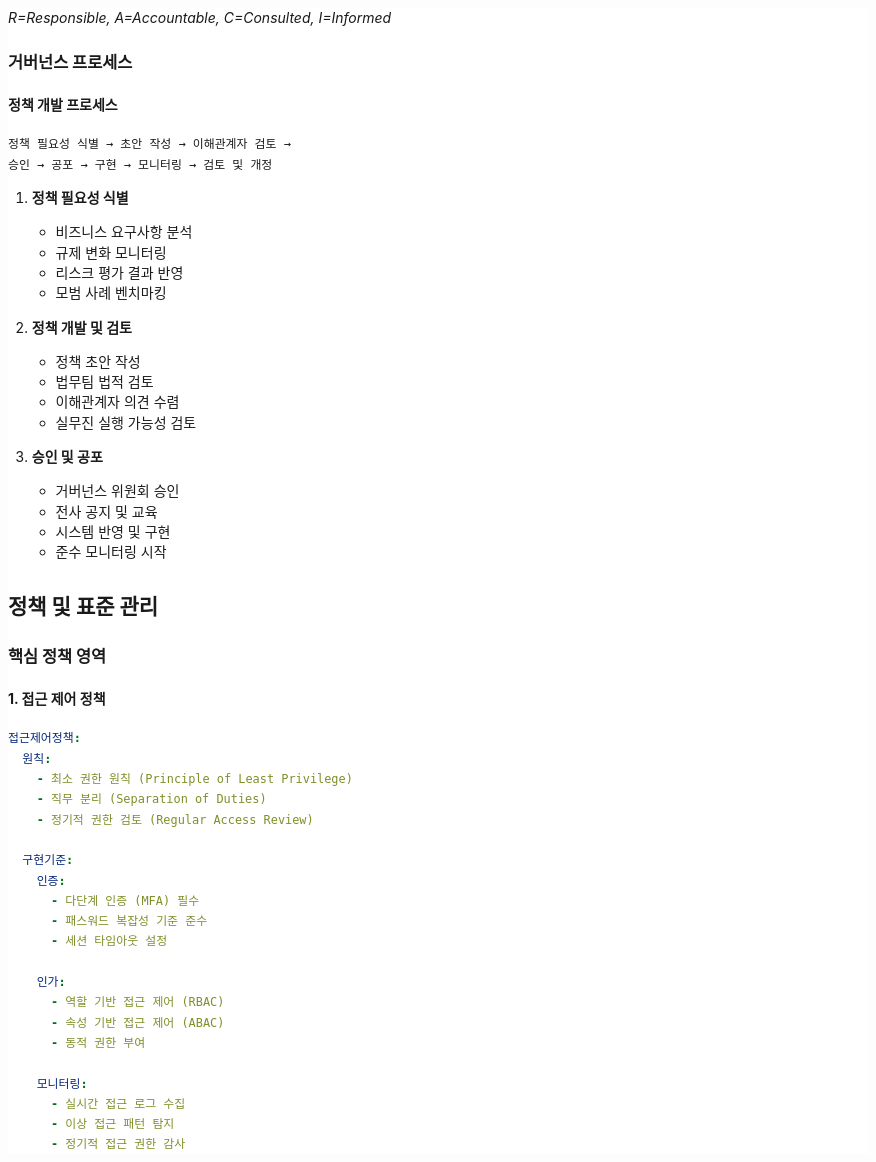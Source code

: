 *R=Responsible, A=Accountable, C=Consulted, I=Informed*

### 거버넌스 프로세스

#### 정책 개발 프로세스
```mermaid
정책 필요성 식별 → 초안 작성 → 이해관계자 검토 → 
승인 → 공포 → 구현 → 모니터링 → 검토 및 개정
```

1. **정책 필요성 식별**
   - 비즈니스 요구사항 분석
   - 규제 변화 모니터링
   - 리스크 평가 결과 반영
   - 모범 사례 벤치마킹

2. **정책 개발 및 검토**
   - 정책 초안 작성
   - 법무팀 법적 검토
   - 이해관계자 의견 수렴
   - 실무진 실행 가능성 검토

3. **승인 및 공포**
   - 거버넌스 위원회 승인
   - 전사 공지 및 교육
   - 시스템 반영 및 구현
   - 준수 모니터링 시작

## 정책 및 표준 관리

### 핵심 정책 영역

#### 1. 접근 제어 정책
```yaml
접근제어정책:
  원칙:
    - 최소 권한 원칙 (Principle of Least Privilege)
    - 직무 분리 (Separation of Duties)
    - 정기적 권한 검토 (Regular Access Review)
  
  구현기준:
    인증:
      - 다단계 인증 (MFA) 필수
      - 패스워드 복잡성 기준 준수
      - 세션 타임아웃 설정
    
    인가:
      - 역할 기반 접근 제어 (RBAC)
      - 속성 기반 접근 제어 (ABAC)
      - 동적 권한 부여
    
    모니터링:
      - 실시간 접근 로그 수집
      - 이상 접근 패턴 탐지
      - 정기적 접근 권한 감사
```
